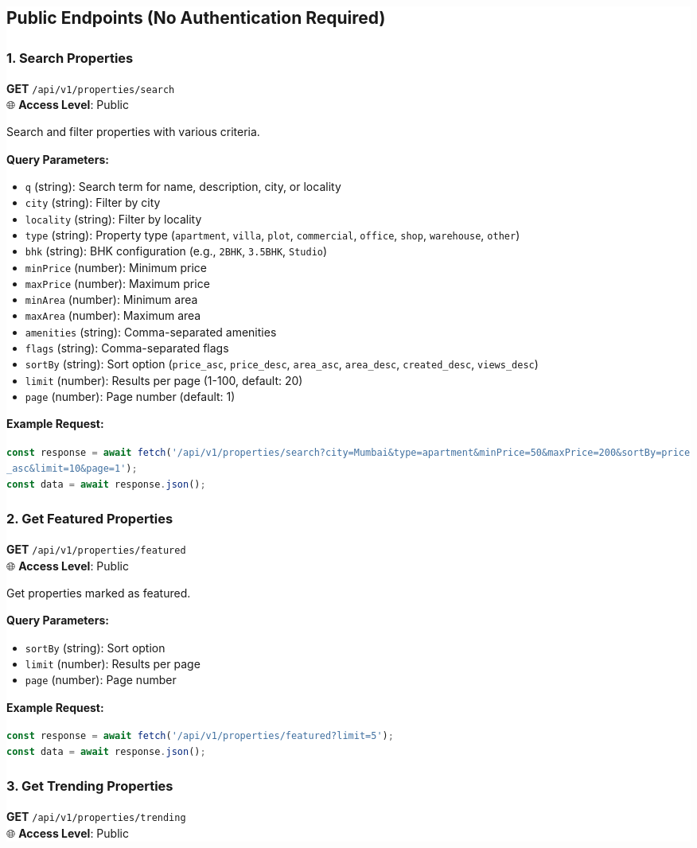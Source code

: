 
## Public Endpoints (No Authentication Required)

### 1. Search Properties
**GET** `/api/v1/properties/search`  
🌐 **Access Level**: Public

Search and filter properties with various criteria.

**Query Parameters:**
- `q` (string): Search term for name, description, city, or locality
- `city` (string): Filter by city
- `locality` (string): Filter by locality
- `type` (string): Property type (`apartment`, `villa`, `plot`, `commercial`, `office`, `shop`, `warehouse`, `other`)
- `bhk` (string): BHK configuration (e.g., `2BHK`, `3.5BHK`, `Studio`)
- `minPrice` (number): Minimum price
- `maxPrice` (number): Maximum price
- `minArea` (number): Minimum area
- `maxArea` (number): Maximum area
- `amenities` (string): Comma-separated amenities
- `flags` (string): Comma-separated flags
- `sortBy` (string): Sort option (`price_asc`, `price_desc`, `area_asc`, `area_desc`, `created_desc`, `views_desc`)
- `limit` (number): Results per page (1-100, default: 20)
- `page` (number): Page number (default: 1)

**Example Request:**
```javascript
const response = await fetch('/api/v1/properties/search?city=Mumbai&type=apartment&minPrice=50&maxPrice=200&sortBy=price_asc&limit=10&page=1');
const data = await response.json();
```

### 2. Get Featured Properties
**GET** `/api/v1/properties/featured`  
🌐 **Access Level**: Public

Get properties marked as featured.

**Query Parameters:**
- `sortBy` (string): Sort option
- `limit` (number): Results per page
- `page` (number): Page number

**Example Request:**
```javascript
const response = await fetch('/api/v1/properties/featured?limit=5');
const data = await response.json();
```

### 3. Get Trending Properties
**GET** `/api/v1/properties/trending`  
🌐 **Access Level**: Public
